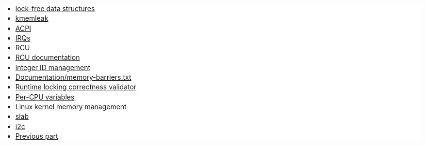 * [lock-free data structures](http://en.wikipedia.org/wiki/Concurrent_data_structure)
* [kmemleak](https://www.kernel.org/doc/Documentation/kmemleak.txt)
* [ACPI](http://en.wikipedia.org/wiki/Advanced_Configuration_and_Power_Interface)
* [IRQs](http://en.wikipedia.org/wiki/Interrupt_request_%28PC_architecture%29)
* [RCU](http://en.wikipedia.org/wiki/Read-copy-update)
* [RCU documentation](https://github.com/torvalds/linux/tree/master/Documentation/RCU)
* [integer ID management](https://lwn.net/Articles/103209/)
* [Documentation/memory-barriers.txt](https://www.kernel.org/doc/Documentation/memory-barriers.txt)
* [Runtime locking correctness validator](https://www.kernel.org/doc/Documentation/locking/lockdep-design.txt)
* [Per-CPU variables](http://0xax.gitbooks.io/linux-insides/content/Concepts/per-cpu.html)
* [Linux kernel memory management](http://0xax.gitbooks.io/linux-insides/content/MM/index.html)
* [slab](http://en.wikipedia.org/wiki/Slab_allocation)
* [i2c](http://en.wikipedia.org/wiki/I%C2%B2C)
* [Previous part](https://proninyaroslav.gitbooks.io/linux-insides-ru/content/Initialization/linux-initialization-8.html)
